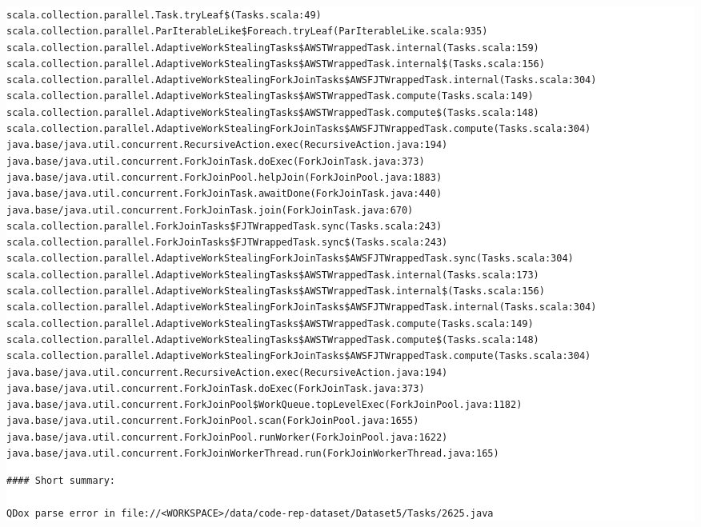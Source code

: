 	scala.collection.parallel.Task.tryLeaf$(Tasks.scala:49)
	scala.collection.parallel.ParIterableLike$Foreach.tryLeaf(ParIterableLike.scala:935)
	scala.collection.parallel.AdaptiveWorkStealingTasks$AWSTWrappedTask.internal(Tasks.scala:159)
	scala.collection.parallel.AdaptiveWorkStealingTasks$AWSTWrappedTask.internal$(Tasks.scala:156)
	scala.collection.parallel.AdaptiveWorkStealingForkJoinTasks$AWSFJTWrappedTask.internal(Tasks.scala:304)
	scala.collection.parallel.AdaptiveWorkStealingTasks$AWSTWrappedTask.compute(Tasks.scala:149)
	scala.collection.parallel.AdaptiveWorkStealingTasks$AWSTWrappedTask.compute$(Tasks.scala:148)
	scala.collection.parallel.AdaptiveWorkStealingForkJoinTasks$AWSFJTWrappedTask.compute(Tasks.scala:304)
	java.base/java.util.concurrent.RecursiveAction.exec(RecursiveAction.java:194)
	java.base/java.util.concurrent.ForkJoinTask.doExec(ForkJoinTask.java:373)
	java.base/java.util.concurrent.ForkJoinPool.helpJoin(ForkJoinPool.java:1883)
	java.base/java.util.concurrent.ForkJoinTask.awaitDone(ForkJoinTask.java:440)
	java.base/java.util.concurrent.ForkJoinTask.join(ForkJoinTask.java:670)
	scala.collection.parallel.ForkJoinTasks$FJTWrappedTask.sync(Tasks.scala:243)
	scala.collection.parallel.ForkJoinTasks$FJTWrappedTask.sync$(Tasks.scala:243)
	scala.collection.parallel.AdaptiveWorkStealingForkJoinTasks$AWSFJTWrappedTask.sync(Tasks.scala:304)
	scala.collection.parallel.AdaptiveWorkStealingTasks$AWSTWrappedTask.internal(Tasks.scala:173)
	scala.collection.parallel.AdaptiveWorkStealingTasks$AWSTWrappedTask.internal$(Tasks.scala:156)
	scala.collection.parallel.AdaptiveWorkStealingForkJoinTasks$AWSFJTWrappedTask.internal(Tasks.scala:304)
	scala.collection.parallel.AdaptiveWorkStealingTasks$AWSTWrappedTask.compute(Tasks.scala:149)
	scala.collection.parallel.AdaptiveWorkStealingTasks$AWSTWrappedTask.compute$(Tasks.scala:148)
	scala.collection.parallel.AdaptiveWorkStealingForkJoinTasks$AWSFJTWrappedTask.compute(Tasks.scala:304)
	java.base/java.util.concurrent.RecursiveAction.exec(RecursiveAction.java:194)
	java.base/java.util.concurrent.ForkJoinTask.doExec(ForkJoinTask.java:373)
	java.base/java.util.concurrent.ForkJoinPool$WorkQueue.topLevelExec(ForkJoinPool.java:1182)
	java.base/java.util.concurrent.ForkJoinPool.scan(ForkJoinPool.java:1655)
	java.base/java.util.concurrent.ForkJoinPool.runWorker(ForkJoinPool.java:1622)
	java.base/java.util.concurrent.ForkJoinWorkerThread.run(ForkJoinWorkerThread.java:165)
```
#### Short summary: 

QDox parse error in file://<WORKSPACE>/data/code-rep-dataset/Dataset5/Tasks/2625.java